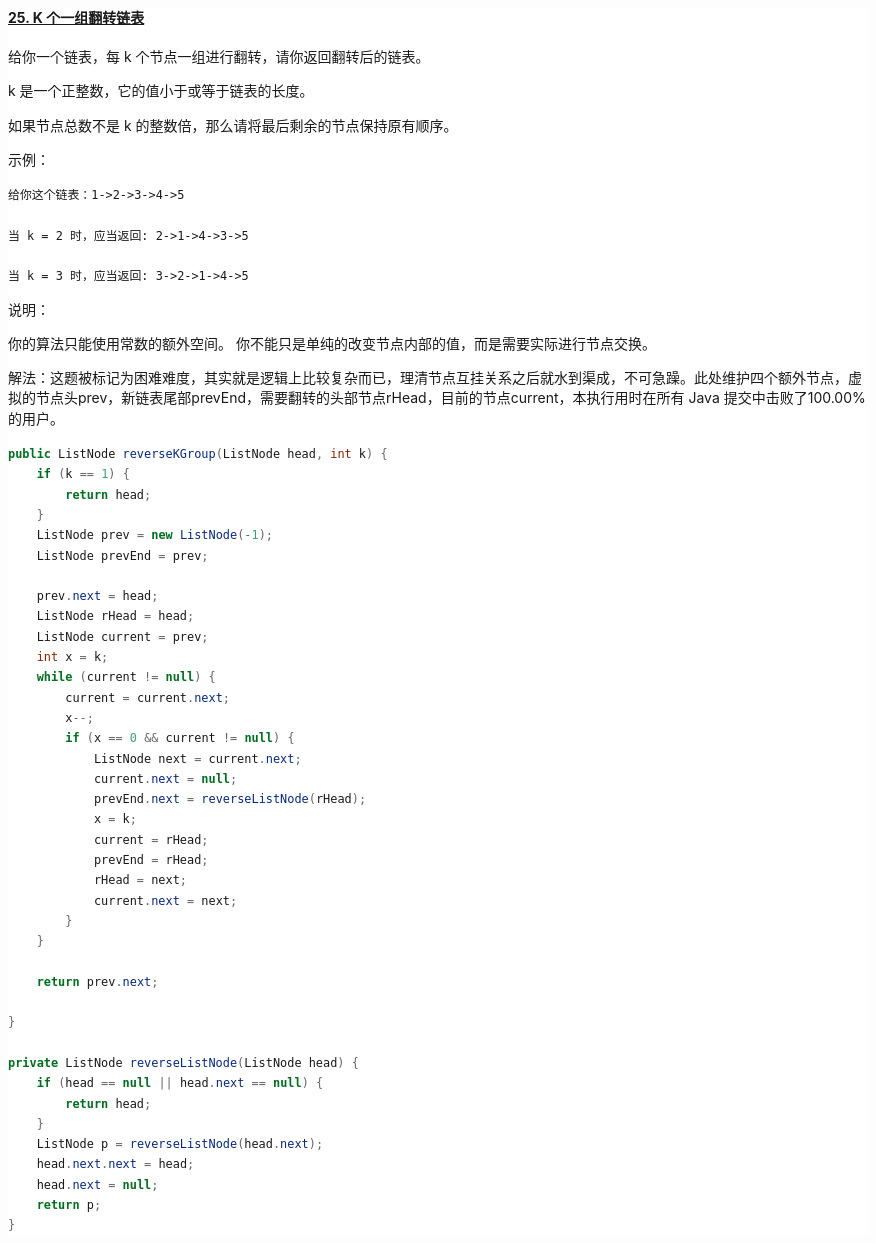 #### [25. K 个一组翻转链表](https://leetcode-cn.com/problems/reverse-nodes-in-k-group/)

给你一个链表，每 k 个节点一组进行翻转，请你返回翻转后的链表。

k 是一个正整数，它的值小于或等于链表的长度。

如果节点总数不是 k 的整数倍，那么请将最后剩余的节点保持原有顺序。

示例：

```
给你这个链表：1->2->3->4->5

当 k = 2 时，应当返回: 2->1->4->3->5

当 k = 3 时，应当返回: 3->2->1->4->5 
```

说明：

你的算法只能使用常数的额外空间。
你不能只是单纯的改变节点内部的值，而是需要实际进行节点交换。

解法：这题被标记为困难难度，其实就是逻辑上比较复杂而已，理清节点互挂关系之后就水到渠成，不可急躁。此处维护四个额外节点，虚拟的节点头prev，新链表尾部prevEnd，需要翻转的头部节点rHead，目前的节点current，本执行用时在所有 Java 提交中击败了100.00%的用户。

```java
public ListNode reverseKGroup(ListNode head, int k) {
    if (k == 1) {
        return head;
    }
    ListNode prev = new ListNode(-1);
    ListNode prevEnd = prev;

    prev.next = head;
    ListNode rHead = head;
    ListNode current = prev;
    int x = k;
    while (current != null) {
        current = current.next;
        x--;
        if (x == 0 && current != null) {
            ListNode next = current.next;
            current.next = null;
            prevEnd.next = reverseListNode(rHead);
            x = k;
            current = rHead;
            prevEnd = rHead;
            rHead = next;
            current.next = next;
        }
    }

    return prev.next;

}

private ListNode reverseListNode(ListNode head) {
    if (head == null || head.next == null) {
        return head;
    }
    ListNode p = reverseListNode(head.next);
    head.next.next = head;
    head.next = null;
    return p;
}
```
